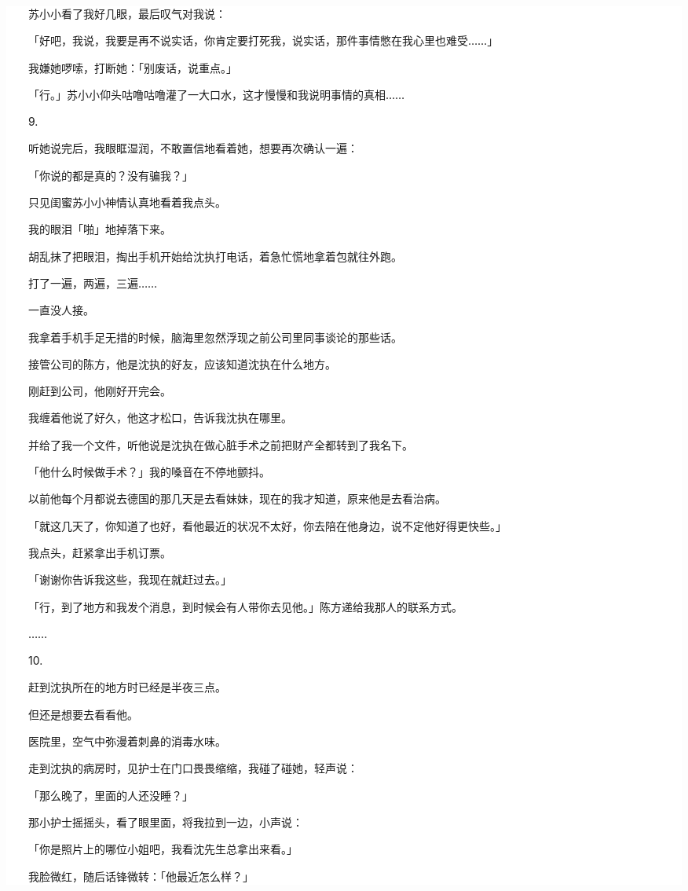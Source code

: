 &emsp;&emsp;苏小小看了我好几眼，最后叹气对我说：  
  
&emsp;&emsp;「好吧，我说，我要是再不说实话，你肯定要打死我，说实话，那件事情憋在我心里也难受……」  
  
&emsp;&emsp;我嫌她啰嗦，打断她：「别废话，说重点。」  
  
&emsp;&emsp;「行。」苏小小仰头咕噜咕噜灌了一大口水，这才慢慢和我说明事情的真相……  
  
&emsp;&emsp;9.  
  
&emsp;&emsp;听她说完后，我眼眶湿润，不敢置信地看着她，想要再次确认一遍：  
  
&emsp;&emsp;「你说的都是真的？没有骗我？」  
  
&emsp;&emsp;只见闺蜜苏小小神情认真地看着我点头。  
  
&emsp;&emsp;我的眼泪「啪」地掉落下来。  
  
&emsp;&emsp;胡乱抹了把眼泪，掏出手机开始给沈执打电话，着急忙慌地拿着包就往外跑。  
  
&emsp;&emsp;打了一遍，两遍，三遍……  
  
&emsp;&emsp;一直没人接。  
  
&emsp;&emsp;我拿着手机手足无措的时候，脑海里忽然浮现之前公司里同事谈论的那些话。  
  
&emsp;&emsp;接管公司的陈方，他是沈执的好友，应该知道沈执在什么地方。  
  
&emsp;&emsp;刚赶到公司，他刚好开完会。  
  
&emsp;&emsp;我缠着他说了好久，他这才松口，告诉我沈执在哪里。  
  
&emsp;&emsp;并给了我一个文件，听他说是沈执在做心脏手术之前把财产全都转到了我名下。  
  
&emsp;&emsp;「他什么时候做手术？」我的嗓音在不停地颤抖。  
  
&emsp;&emsp;以前他每个月都说去德国的那几天是去看妹妹，现在的我才知道，原来他是去看治病。  
  
&emsp;&emsp;「就这几天了，你知道了也好，看他最近的状况不太好，你去陪在他身边，说不定他好得更快些。」  
  
&emsp;&emsp;我点头，赶紧拿出手机订票。  
  
&emsp;&emsp;「谢谢你告诉我这些，我现在就赶过去。」  
  
&emsp;&emsp;「行，到了地方和我发个消息，到时候会有人带你去见他。」陈方递给我那人的联系方式。  
  
&emsp;&emsp;……  
  
&emsp;&emsp;10.  
  
&emsp;&emsp;赶到沈执所在的地方时已经是半夜三点。  
  
&emsp;&emsp;但还是想要去看看他。  
  
&emsp;&emsp;医院里，空气中弥漫着刺鼻的消毒水味。  
  
&emsp;&emsp;走到沈执的病房时，见护士在门口畏畏缩缩，我碰了碰她，轻声说：  
  
&emsp;&emsp;「那么晚了，里面的人还没睡？」  
  
&emsp;&emsp;那小护士摇摇头，看了眼里面，将我拉到一边，小声说：  
  
&emsp;&emsp;「你是照片上的哪位小姐吧，我看沈先生总拿出来看。」  
  
&emsp;&emsp;我脸微红，随后话锋微转：「他最近怎么样？」  
  